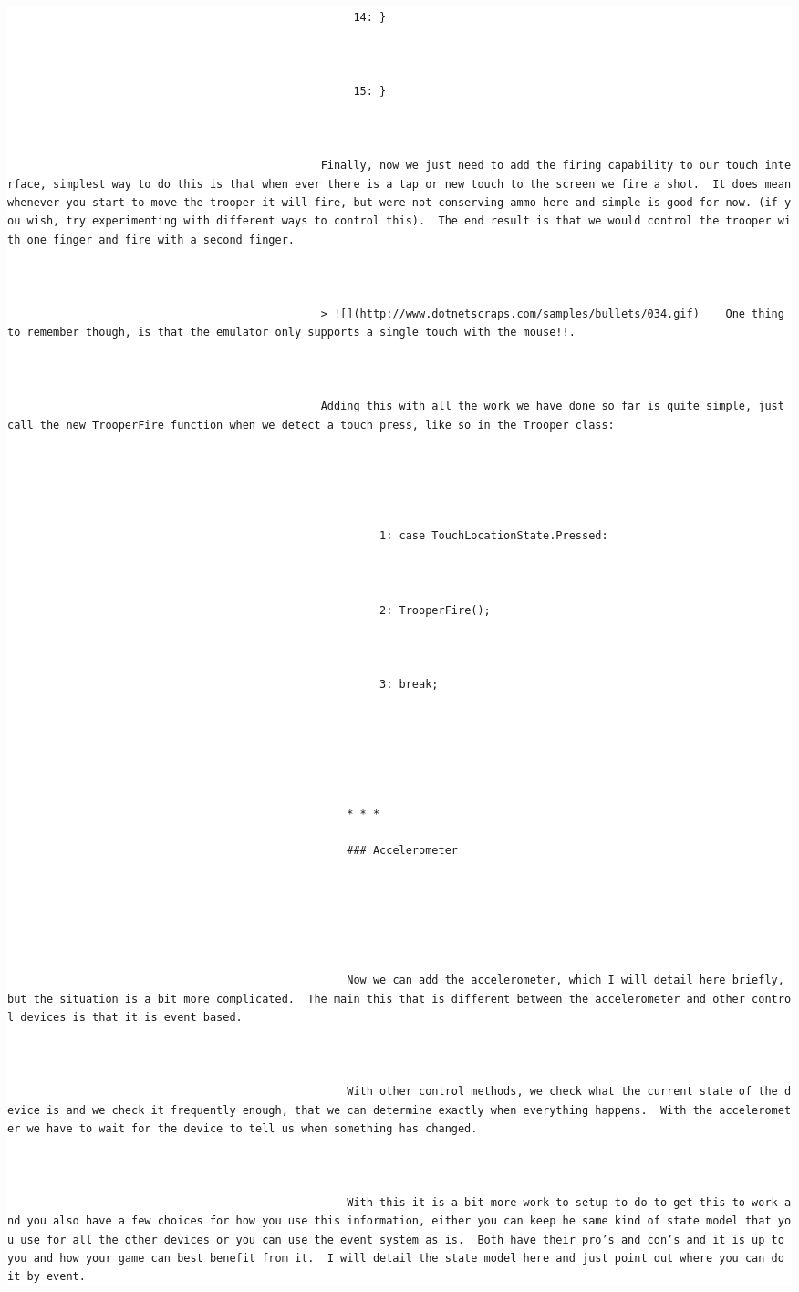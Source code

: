                                                    
                                                         14: }
                                                    
                                                    
                                                    
                                                         15: }
                                                    
                                                    
                                                    
                                                    Finally, now we just need to add the firing capability to our touch interface, simplest way to do this is that when ever there is a tap or new touch to the screen we fire a shot.  It does mean whenever you start to move the trooper it will fire, but were not conserving ammo here and simple is good for now. (if you wish, try experimenting with different ways to control this).  The end result is that we would control the trooper with one finger and fire with a second finger.
                                                    
                                                    
                                                    
                                                    > ![](http://www.dotnetscraps.com/samples/bullets/034.gif)    One thing to remember though, is that the emulator only supports a single touch with the mouse!!.
                                                    
                                                    
                                                    
                                                    Adding this with all the work we have done so far is quite simple, just call the new TrooperFire function when we detect a touch press, like so in the Trooper class:
                                                    
                                                    
                                                    
                                                        
                                                        
                                                             1: case TouchLocationState.Pressed:
                                                        
                                                        
                                                        
                                                             2: TrooperFire();
                                                        
                                                        
                                                        
                                                             3: break;
                                                        
                                                        
                                                        
                                                         
                                                        
                                                        
                                                        * * *
                                                        
                                                        ### Accelerometer
                                                        
                                                        
                                                         
                                                        
                                                        
                                                        
                                                        Now we can add the accelerometer, which I will detail here briefly, but the situation is a bit more complicated.  The main this that is different between the accelerometer and other control devices is that it is event based.
                                                        
                                                        
                                                        
                                                        With other control methods, we check what the current state of the device is and we check it frequently enough, that we can determine exactly when everything happens.  With the accelerometer we have to wait for the device to tell us when something has changed.
                                                        
                                                        
                                                        
                                                        With this it is a bit more work to setup to do to get this to work and you also have a few choices for how you use this information, either you can keep he same kind of state model that you use for all the other devices or you can use the event system as is.  Both have their pro’s and con’s and it is up to you and how your game can best benefit from it.  I will detail the state model here and just point out where you can do it by event.
                                                        